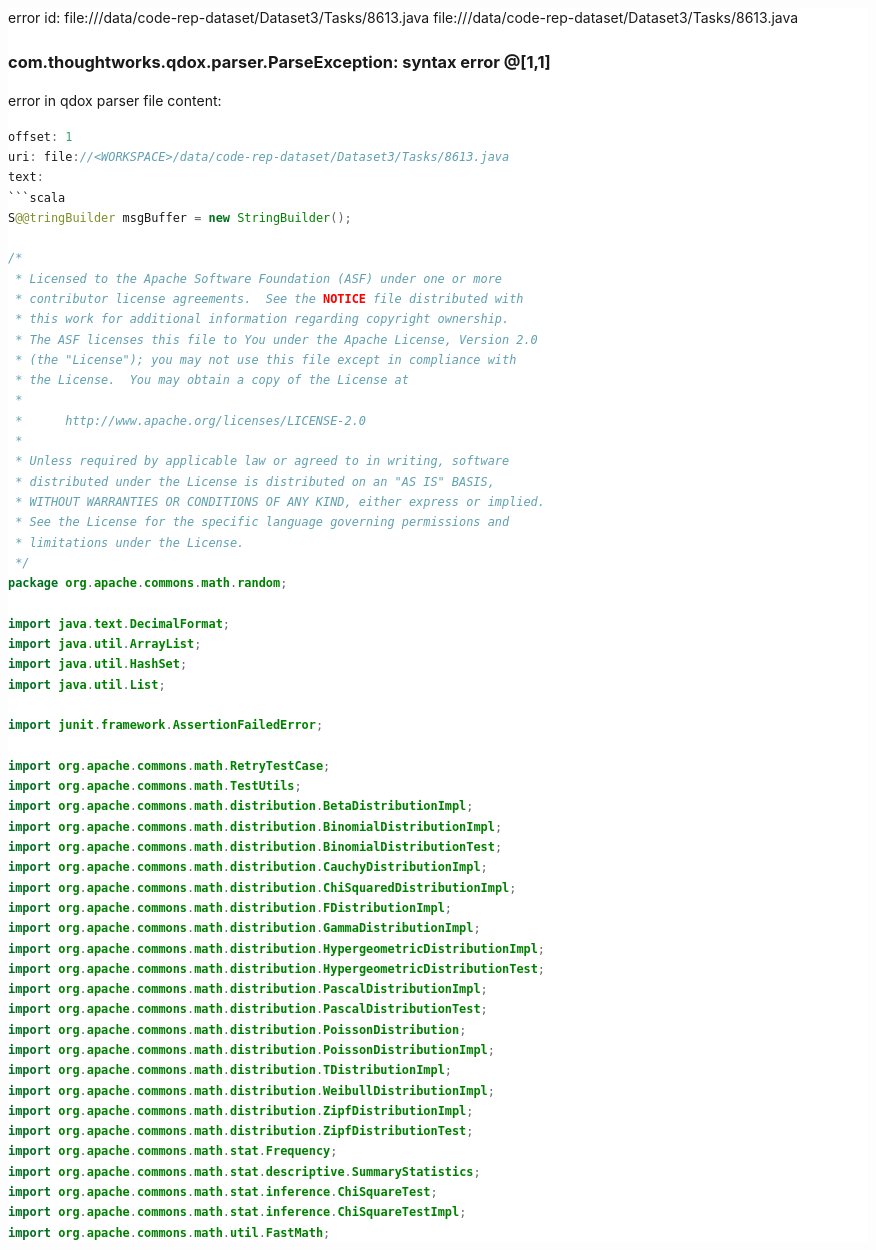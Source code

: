 error id: file://<WORKSPACE>/data/code-rep-dataset/Dataset3/Tasks/8613.java
file://<WORKSPACE>/data/code-rep-dataset/Dataset3/Tasks/8613.java
### com.thoughtworks.qdox.parser.ParseException: syntax error @[1,1]

error in qdox parser
file content:
```java
offset: 1
uri: file://<WORKSPACE>/data/code-rep-dataset/Dataset3/Tasks/8613.java
text:
```scala
S@@tringBuilder msgBuffer = new StringBuilder();

/*
 * Licensed to the Apache Software Foundation (ASF) under one or more
 * contributor license agreements.  See the NOTICE file distributed with
 * this work for additional information regarding copyright ownership.
 * The ASF licenses this file to You under the Apache License, Version 2.0
 * (the "License"); you may not use this file except in compliance with
 * the License.  You may obtain a copy of the License at
 *
 *      http://www.apache.org/licenses/LICENSE-2.0
 *
 * Unless required by applicable law or agreed to in writing, software
 * distributed under the License is distributed on an "AS IS" BASIS,
 * WITHOUT WARRANTIES OR CONDITIONS OF ANY KIND, either express or implied.
 * See the License for the specific language governing permissions and
 * limitations under the License.
 */
package org.apache.commons.math.random;

import java.text.DecimalFormat;
import java.util.ArrayList;
import java.util.HashSet;
import java.util.List;

import junit.framework.AssertionFailedError;

import org.apache.commons.math.RetryTestCase;
import org.apache.commons.math.TestUtils;
import org.apache.commons.math.distribution.BetaDistributionImpl;
import org.apache.commons.math.distribution.BinomialDistributionImpl;
import org.apache.commons.math.distribution.BinomialDistributionTest;
import org.apache.commons.math.distribution.CauchyDistributionImpl;
import org.apache.commons.math.distribution.ChiSquaredDistributionImpl;
import org.apache.commons.math.distribution.FDistributionImpl;
import org.apache.commons.math.distribution.GammaDistributionImpl;
import org.apache.commons.math.distribution.HypergeometricDistributionImpl;
import org.apache.commons.math.distribution.HypergeometricDistributionTest;
import org.apache.commons.math.distribution.PascalDistributionImpl;
import org.apache.commons.math.distribution.PascalDistributionTest;
import org.apache.commons.math.distribution.PoissonDistribution;
import org.apache.commons.math.distribution.PoissonDistributionImpl;
import org.apache.commons.math.distribution.TDistributionImpl;
import org.apache.commons.math.distribution.WeibullDistributionImpl;
import org.apache.commons.math.distribution.ZipfDistributionImpl;
import org.apache.commons.math.distribution.ZipfDistributionTest;
import org.apache.commons.math.stat.Frequency;
import org.apache.commons.math.stat.descriptive.SummaryStatistics;
import org.apache.commons.math.stat.inference.ChiSquareTest;
import org.apache.commons.math.stat.inference.ChiSquareTestImpl;
import org.apache.commons.math.util.FastMath;

```